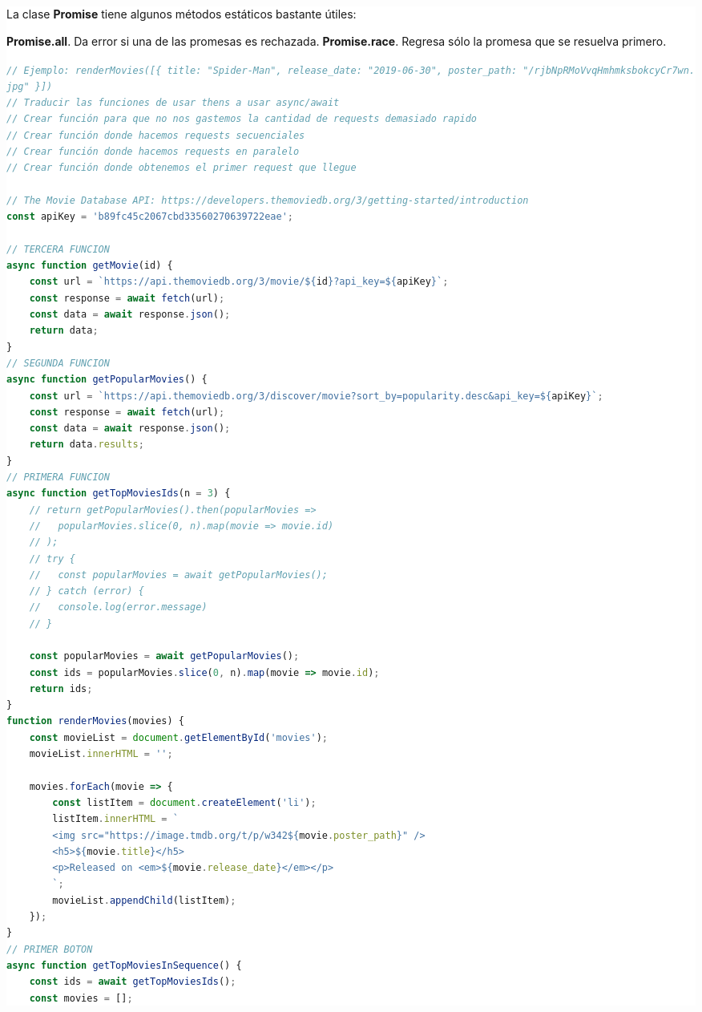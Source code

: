 La clase **Promise** tiene algunos métodos estáticos bastante útiles:

**Promise.all**. Da error si una de las promesas es rechazada.
**Promise.race**. Regresa sólo la promesa que se resuelva primero.

```javascript
// Ejemplo: renderMovies([{ title: "Spider-Man", release_date: "2019-06-30", poster_path: "/rjbNpRMoVvqHmhmksbokcyCr7wn.jpg" }])
// Traducir las funciones de usar thens a usar async/await
// Crear función para que no nos gastemos la cantidad de requests demasiado rapido
// Crear función donde hacemos requests secuenciales
// Crear función donde hacemos requests en paralelo
// Crear función donde obtenemos el primer request que llegue

// The Movie Database API: https://developers.themoviedb.org/3/getting-started/introduction
const apiKey = 'b89fc45c2067cbd33560270639722eae';

// TERCERA FUNCION
async function getMovie(id) {
    const url = `https://api.themoviedb.org/3/movie/${id}?api_key=${apiKey}`;
    const response = await fetch(url);
    const data = await response.json();
    return data;
}
// SEGUNDA FUNCION
async function getPopularMovies() {
    const url = `https://api.themoviedb.org/3/discover/movie?sort_by=popularity.desc&api_key=${apiKey}`;
    const response = await fetch(url);
    const data = await response.json();
    return data.results;
}
// PRIMERA FUNCION
async function getTopMoviesIds(n = 3) {
    // return getPopularMovies().then(popularMovies =>
    //   popularMovies.slice(0, n).map(movie => movie.id)
    // );
    // try {
    //   const popularMovies = await getPopularMovies();
    // } catch (error) {
    //   console.log(error.message)
    // }

    const popularMovies = await getPopularMovies();
    const ids = popularMovies.slice(0, n).map(movie => movie.id);
    return ids;
}
function renderMovies(movies) {
    const movieList = document.getElementById('movies');
    movieList.innerHTML = '';

    movies.forEach(movie => {
        const listItem = document.createElement('li');
        listItem.innerHTML = `
        <img src="https://image.tmdb.org/t/p/w342${movie.poster_path}" />
        <h5>${movie.title}</h5>
        <p>Released on <em>${movie.release_date}</em></p>
        `;
        movieList.appendChild(listItem);
    });
}
// PRIMER BOTON
async function getTopMoviesInSequence() {
    const ids = await getTopMoviesIds();
    const movies = [];
```